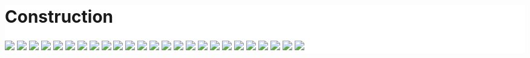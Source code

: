 # Construction

<img src="imgs/20250425_132502.jpg" height="500">
<img src="imgs/20250425_161105.jpg" height="500">
<img src="imgs/20250425_193221.jpg" height="500">
<img src="imgs/20250426_091031.jpg" height="500">
<img src="imgs/20250426_094154.jpg" height="500">
<img src="imgs/20250426_095623.jpg" height="500">
<img src="imgs/20250426_103533.jpg" height="500">
<img src="imgs/20250426_105653.jpg" height="500">
<img src="imgs/20250426_111420.jpg" height="500">
<img src="imgs/20250426_115301.jpg" height="500">
<img src="imgs/20250426_115335.jpg" height="500">
<img src="imgs/20250426_150955.jpg" height="500">
<img src="imgs/20250426_152445.jpg" height="500">
<img src="imgs/20250426_153848.jpg" height="500">
<img src="imgs/20250426_155602.jpg" height="500">
<img src="imgs/20250426_162900.jpg" height="500">
<img src="imgs/20250427_132719.jpg" height="500">
<img src="imgs/20250427_143554.jpg" height="500">
<img src="imgs/20250427_151117.jpg" height="500">
<img src="imgs/20250428_090110.jpg" height="500">
<img src="imgs/20250429_183109.jpg" height="500">
<img src="imgs/20250429_183129.jpg" height="500">
<img src="imgs/20250429_183147.jpg" height="500">
<img src="imgs/20250429_215715.jpg" height="500">
<img src="imgs/20250501_131012.jpg" height="500">
